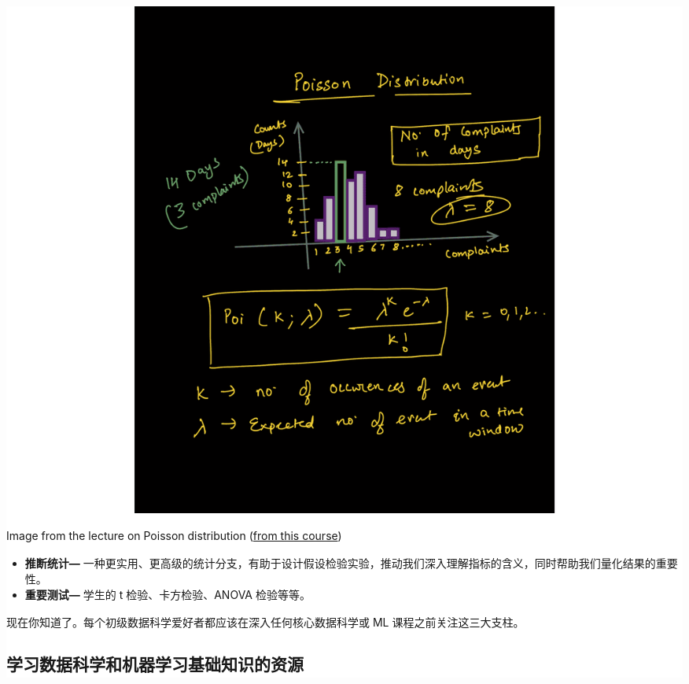![IMG_0074](img/3d17578822e0dddb310e1eeb45fd1832.png)

Image from the lecture on Poisson distribution ([from this course](https://www.wiplane.com/p/foundations-for-data-science-ml))

*   **推断统计—** 一种更实用、更高级的统计分支，有助于设计假设检验实验，推动我们深入理解指标的含义，同时帮助我们量化结果的重要性。
*   **重要测试—** 学生的 t 检验、卡方检验、ANOVA 检验等等。

现在你知道了。每个初级数据科学爱好者都应该在深入任何核心数据科学或 ML 课程之前关注这三大支柱。

## 学习数据科学和机器学习基础知识的资源
